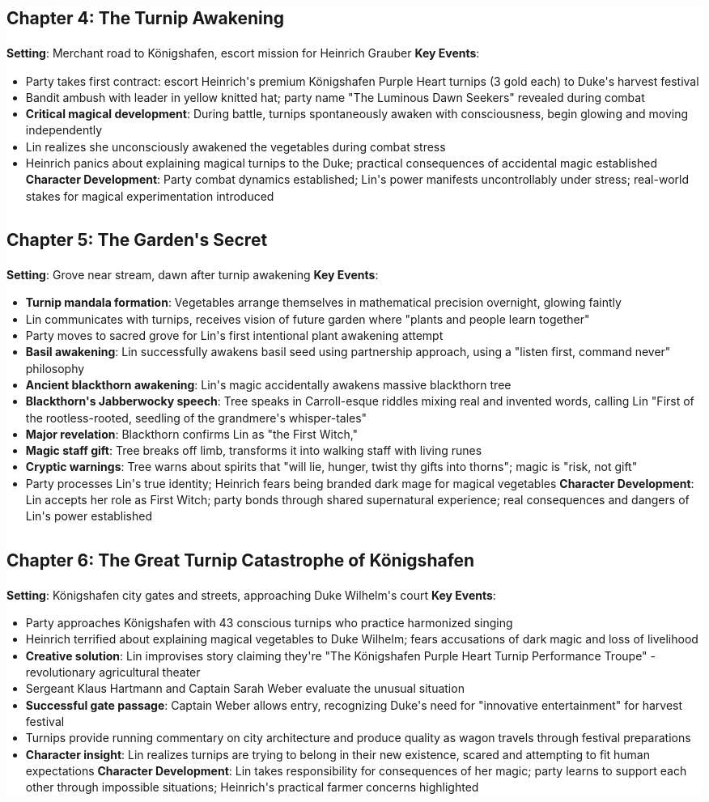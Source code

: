 ## Chapter 4: The Turnip Awakening
**Setting**: Merchant road to Königshafen, escort mission for Heinrich Grauber
**Key Events**:
- Party takes first contract: escort Heinrich's premium Königshafen Purple Heart turnips (3 gold each) to Duke's harvest festival
- Bandit ambush with leader in yellow knitted hat; party name "The Luminous Dawn Seekers" revealed during combat
- **Critical magical development**: During battle, turnips spontaneously awaken with consciousness, begin glowing and moving independently
- Lin realizes she unconsciously awakened the vegetables during combat stress
- Heinrich panics about explaining magical turnips to the Duke; practical consequences of accidental magic established
**Character Development**: Party combat dynamics established; Lin's power manifests uncontrollably under stress; real-world stakes for magical experimentation introduced

## Chapter 5: The Garden's Secret
**Setting**: Grove near stream, dawn after turnip awakening
**Key Events**:
- **Turnip mandala formation**: Vegetables arrange themselves in mathematical precision overnight, glowing faintly
- Lin communicates with turnips, receives vision of future garden where "plants and people learn together"
- Party moves to sacred grove for Lin's first intentional plant awakening attempt
- **Basil awakening**: Lin successfully awakens basil seed using partnership approach, using a "listen first, command never" philosophy
- **Ancient blackthorn awakening**: Lin's magic accidentally awakens massive blackthorn tree
- **Blackthorn's Jabberwocky speech**: Tree speaks in Carroll-esque riddles mixing real and invented words, calling Lin "First of the rootless-rooted, seedling of the grandmere's whisper-tales"
- **Major revelation**: Blackthorn confirms Lin as "the First Witch,"
- **Magic staff gift**: Tree breaks off limb, transforms it into walking staff with living runes
- **Cryptic warnings**: Tree warns about spirits that "will lie, hunger, twist thy gifts into thorns"; magic is "risk, not gift"
- Party processes Lin's true identity; Heinrich fears being branded dark mage for magical vegetables
**Character Development**: Lin accepts her role as First Witch; party bonds through shared supernatural experience; real consequences and dangers of Lin's power established

## Chapter 6: The Great Turnip Catastrophe of Königshafen
**Setting**: Königshafen city gates and streets, approaching Duke Wilhelm's court
**Key Events**:
- Party approaches Königshafen with 43 conscious turnips who practice harmonized singing
- Heinrich terrified about explaining magical vegetables to Duke Wilhelm; fears accusations of dark magic and loss of livelihood
- **Creative solution**: Lin improvises story claiming they're "The Königshafen Purple Heart Turnip Performance Troupe" - revolutionary agricultural theater
- Sergeant Klaus Hartmann and Captain Sarah Weber evaluate the unusual situation
- **Successful gate passage**: Captain Weber allows entry, recognizing Duke's need for "innovative entertainment" for harvest festival
- Turnips provide running commentary on city architecture and produce quality as wagon travels through festival preparations
- **Character insight**: Lin realizes turnips are trying to belong in their new existence, scared and attempting to fit human expectations
**Character Development**: Lin takes responsibility for consequences of her magic; party learns to support each other through impossible situations; Heinrich's practical farmer concerns highlighted
